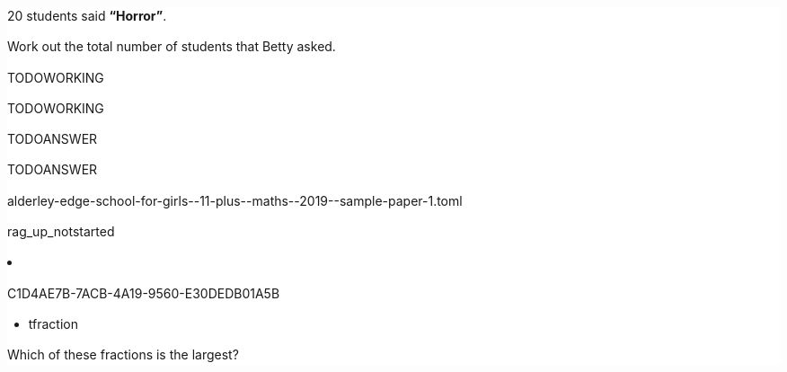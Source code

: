 $20$ students said **“Horror”**.

Work out the total number of students that Betty asked.

</div>
<div class='workings'>
<div class='working'>

TODOWORKING

</div>
<div class='working'>

TODOWORKING

</div>
</div>
<div class='answers'>
<div class='answer'>

TODOANSWER

</div>
<div class='answer'>

TODOANSWER

</div>
</div>

</div>
</li>
</ul>
<div class='papername'>
<p>alderley-edge-school-for-girls--11-plus--maths--2019--sample-paper-1.toml</p>
</div>
<div class='rag'>
<p>rag_up_notstarted</p>
</div>
</div>
</li>
<li>
<div class='question_envelope rag_up_notstarted question'>
<div class='uuid'>
<p>C1D4AE7B-7ACB-4A19-9560-E30DEDB01A5B</p>
</div>
<div class='topics'>
<ul>
<li>
tfraction
</li>
</ul>
</div>
<div class='question question'>

Which of these fractions is the largest?

